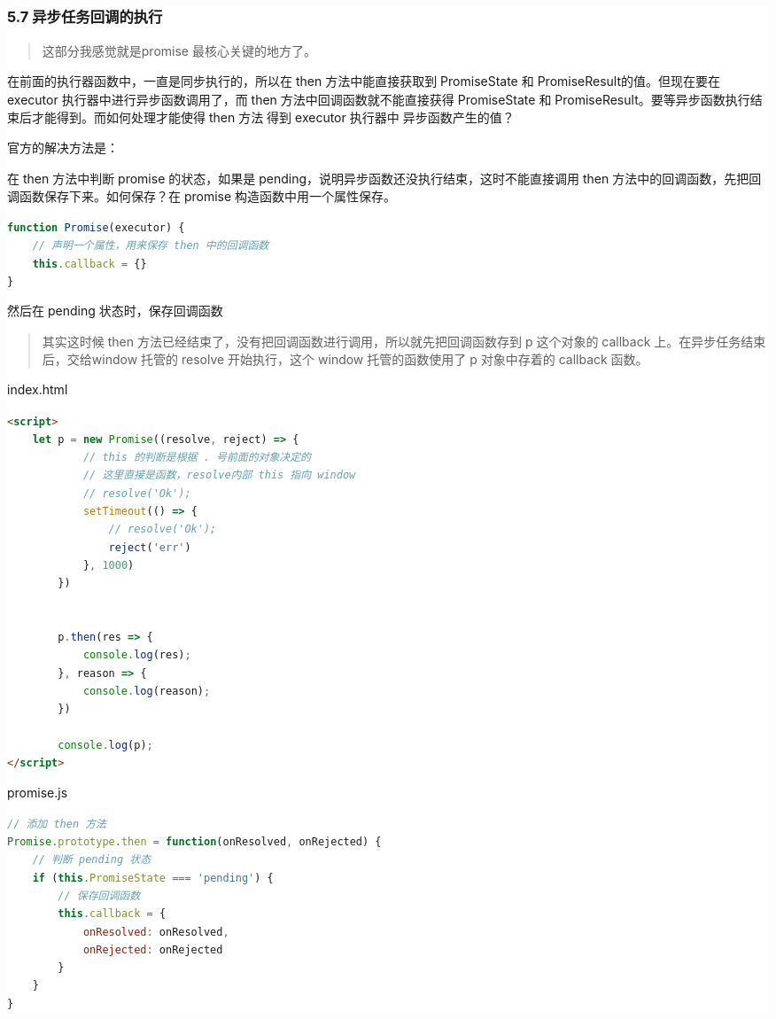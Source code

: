 

### 5.7 异步任务回调的执行

> 这部分我感觉就是promise 最核心关键的地方了。

在前面的执行器函数中，一直是同步执行的，所以在 then 方法中能直接获取到 PromiseState 和 PromiseResult的值。但现在要在 executor 执行器中进行异步函数调用了，而 then 方法中回调函数就不能直接获得 PromiseState 和 PromiseResult。要等异步函数执行结束后才能得到。而如何处理才能使得 then 方法 得到 executor 执行器中 异步函数产生的值？

官方的解决方法是：

在 then 方法中判断 promise 的状态，如果是 pending，说明异步函数还没执行结束，这时不能直接调用 then 方法中的回调函数，先把回调函数保存下来。如何保存？在 promise 构造函数中用一个属性保存。

```js
function Promise(executor) {
    // 声明一个属性，用来保存 then 中的回调函数
    this.callback = {}
}
```

然后在 pending 状态时，保存回调函数

> 其实这时候 then 方法已经结束了，没有把回调函数进行调用，所以就先把回调函数存到 p 这个对象的 callback 上。在异步任务结束后，交给window 托管的 resolve 开始执行，这个 window 托管的函数使用了 p 对象中存着的 callback 函数。

index.html

```html
<script>
	let p = new Promise((resolve, reject) => {
            // this 的判断是根据 . 号前面的对象决定的
            // 这里直接是函数，resolve内部 this 指向 window
            // resolve('Ok');
            setTimeout(() => {
                // resolve('Ok');
                reject('err')
            }, 1000)
        })


        p.then(res => {
            console.log(res);
        }, reason => {
            console.log(reason);
        })

        console.log(p);
</script>
```

promise.js

```js
// 添加 then 方法
Promise.prototype.then = function(onResolved, onRejected) {
    // 判断 pending 状态
    if (this.PromiseState === 'pending') {
        // 保存回调函数
        this.callback = {
            onResolved: onResolved,
            onRejected: onRejected
        }
    }
}
```
